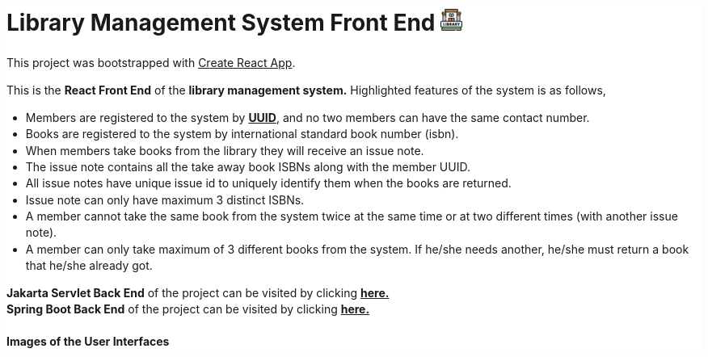 # Library Management System Front End <img src="assets/icon.png" alt="header-logo" width="27px"/>

This project was bootstrapped with [Create React App](https://github.com/facebook/create-react-app).

This is the **React Front End** of the **library management system.** Highlighted features of the system is as follows,

- Members are registered to the system by [**UUID**](https://en.wikipedia.org/wiki/Universally_unique_identifier), and no two members can have the same contact number.
- Books are registered to the system by international standard book number (isbn).
- When members take books from the library they will receive an issue note.
- The issue note contains all the take away book ISBNs along with the member UUID.
- All issue notes have unique issue id to uniquely identify them when the books are returned.
- Issue note can only have maximum 3 distinct ISBNs.
- A member cannot take the same book from the system twice at the same time or at two different times (with another issue note).
- A member can only take maximum of 3 different books from the system. If he/she needs another, he/she must return a book that he/she already got.

**Jakarta Servlet Back End** of the project can be visited by clicking [**here.**](https://github.com/PubuduJ/library-management-system-back-end)<br>
**Spring Boot Back End** of the project can be visited by clicking [**here.**](https://github.com/PubuduJ/library-management-system-spring-boot-back-end)

#### Images of the User Interfaces
